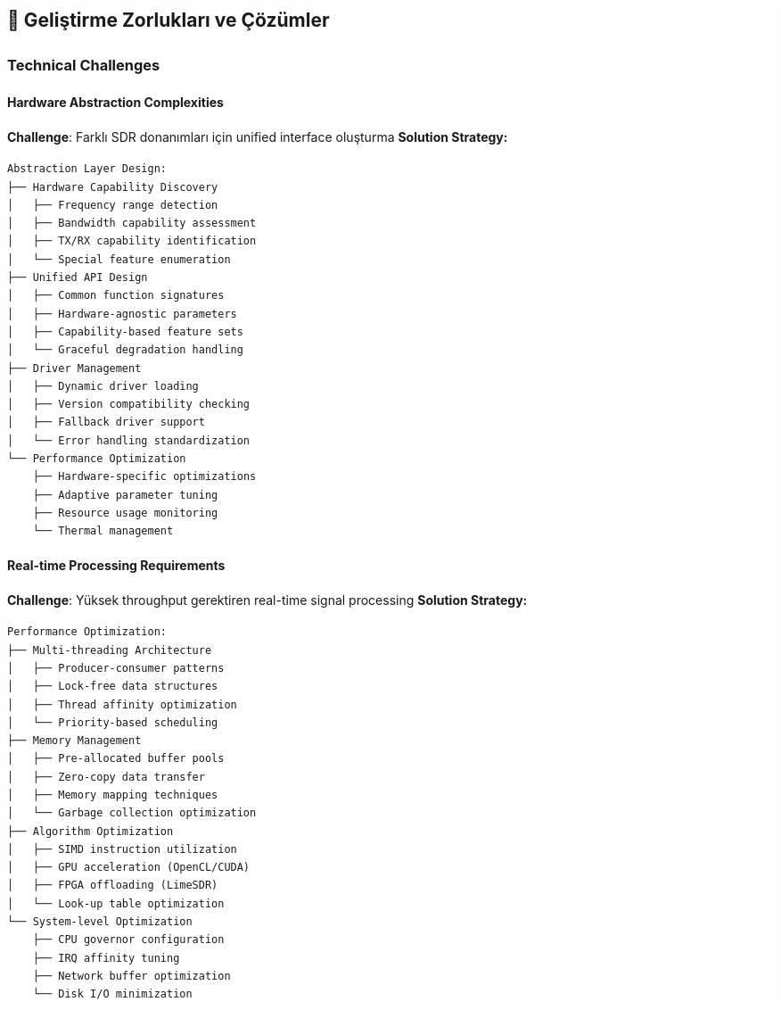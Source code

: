 
## 🔧 Geliştirme Zorlukları ve Çözümler

### Technical Challenges

#### **Hardware Abstraction Complexities**
**Challenge**: Farklı SDR donanımları için unified interface oluşturma
**Solution Strategy:**
```
Abstraction Layer Design:
├── Hardware Capability Discovery
│   ├── Frequency range detection
│   ├── Bandwidth capability assessment
│   ├── TX/RX capability identification
│   └── Special feature enumeration
├── Unified API Design
│   ├── Common function signatures
│   ├── Hardware-agnostic parameters
│   ├── Capability-based feature sets
│   └── Graceful degradation handling
├── Driver Management
│   ├── Dynamic driver loading
│   ├── Version compatibility checking
│   ├── Fallback driver support
│   └── Error handling standardization
└── Performance Optimization
    ├── Hardware-specific optimizations
    ├── Adaptive parameter tuning
    ├── Resource usage monitoring
    └── Thermal management
```

#### **Real-time Processing Requirements**
**Challenge**: Yüksek throughput gerektiren real-time signal processing
**Solution Strategy:**
```
Performance Optimization:
├── Multi-threading Architecture
│   ├── Producer-consumer patterns
│   ├── Lock-free data structures
│   ├── Thread affinity optimization
│   └── Priority-based scheduling
├── Memory Management
│   ├── Pre-allocated buffer pools
│   ├── Zero-copy data transfer
│   ├── Memory mapping techniques
│   └── Garbage collection optimization
├── Algorithm Optimization
│   ├── SIMD instruction utilization
│   ├── GPU acceleration (OpenCL/CUDA)
│   ├── FPGA offloading (LimeSDR)
│   └── Look-up table optimization
└── System-level Optimization
    ├── CPU governor configuration
    ├── IRQ affinity tuning
    ├── Network buffer optimization
    └── Disk I/O minimization
```
